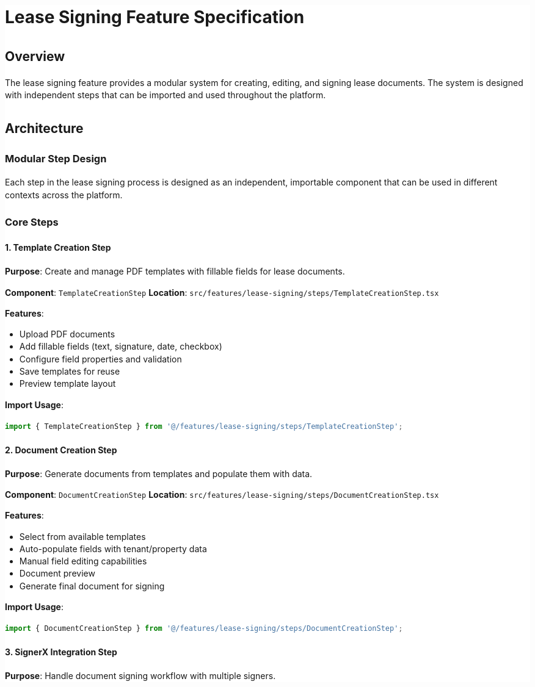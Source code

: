 # Lease Signing Feature Specification

## Overview
The lease signing feature provides a modular system for creating, editing, and signing lease documents. The system is designed with independent steps that can be imported and used throughout the platform.

## Architecture

### Modular Step Design
Each step in the lease signing process is designed as an independent, importable component that can be used in different contexts across the platform.

### Core Steps

#### 1. Template Creation Step
**Purpose**: Create and manage PDF templates with fillable fields for lease documents.

**Component**: `TemplateCreationStep`
**Location**: `src/features/lease-signing/steps/TemplateCreationStep.tsx`

**Features**:
- Upload PDF documents
- Add fillable fields (text, signature, date, checkbox)
- Configure field properties and validation
- Save templates for reuse
- Preview template layout

**Import Usage**:
```typescript
import { TemplateCreationStep } from '@/features/lease-signing/steps/TemplateCreationStep';
```

#### 2. Document Creation Step
**Purpose**: Generate documents from templates and populate them with data.

**Component**: `DocumentCreationStep`
**Location**: `src/features/lease-signing/steps/DocumentCreationStep.tsx`

**Features**:
- Select from available templates
- Auto-populate fields with tenant/property data
- Manual field editing capabilities
- Document preview
- Generate final document for signing

**Import Usage**:
```typescript
import { DocumentCreationStep } from '@/features/lease-signing/steps/DocumentCreationStep';
```

#### 3. SignerX Integration Step
**Purpose**: Handle document signing workflow with multiple signers.
